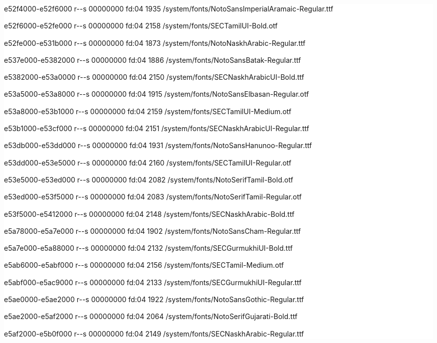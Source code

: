 e52f4000-e52f6000 r--s 00000000 fd:04 1935                               /system/fonts/NotoSansImperialAramaic-Regular.ttf

e52f6000-e52fe000 r--s 00000000 fd:04 2158                               /system/fonts/SECTamilUI-Bold.otf

e52fe000-e531b000 r--s 00000000 fd:04 1873                               /system/fonts/NotoNaskhArabic-Regular.ttf

e537e000-e5382000 r--s 00000000 fd:04 1886                               /system/fonts/NotoSansBatak-Regular.ttf

e5382000-e53a0000 r--s 00000000 fd:04 2150                               /system/fonts/SECNaskhArabicUI-Bold.ttf

e53a5000-e53a8000 r--s 00000000 fd:04 1915                               /system/fonts/NotoSansElbasan-Regular.otf

e53a8000-e53b1000 r--s 00000000 fd:04 2159                               /system/fonts/SECTamilUI-Medium.otf

e53b1000-e53cf000 r--s 00000000 fd:04 2151                               /system/fonts/SECNaskhArabicUI-Regular.ttf

e53db000-e53dd000 r--s 00000000 fd:04 1931                               /system/fonts/NotoSansHanunoo-Regular.ttf

e53dd000-e53e5000 r--s 00000000 fd:04 2160                               /system/fonts/SECTamilUI-Regular.otf

e53e5000-e53ed000 r--s 00000000 fd:04 2082                               /system/fonts/NotoSerifTamil-Bold.otf

e53ed000-e53f5000 r--s 00000000 fd:04 2083                               /system/fonts/NotoSerifTamil-Regular.otf

e53f5000-e5412000 r--s 00000000 fd:04 2148                               /system/fonts/SECNaskhArabic-Bold.ttf

e5a78000-e5a7e000 r--s 00000000 fd:04 1902                               /system/fonts/NotoSansCham-Regular.ttf

e5a7e000-e5a88000 r--s 00000000 fd:04 2132                               /system/fonts/SECGurmukhiUI-Bold.ttf

e5ab6000-e5abf000 r--s 00000000 fd:04 2156                               /system/fonts/SECTamil-Medium.otf

e5abf000-e5ac9000 r--s 00000000 fd:04 2133                               /system/fonts/SECGurmukhiUI-Regular.ttf

e5ae0000-e5ae2000 r--s 00000000 fd:04 1922                               /system/fonts/NotoSansGothic-Regular.ttf

e5ae2000-e5af2000 r--s 00000000 fd:04 2064                               /system/fonts/NotoSerifGujarati-Bold.ttf

e5af2000-e5b0f000 r--s 00000000 fd:04 2149                               /system/fonts/SECNaskhArabic-Regular.ttf

